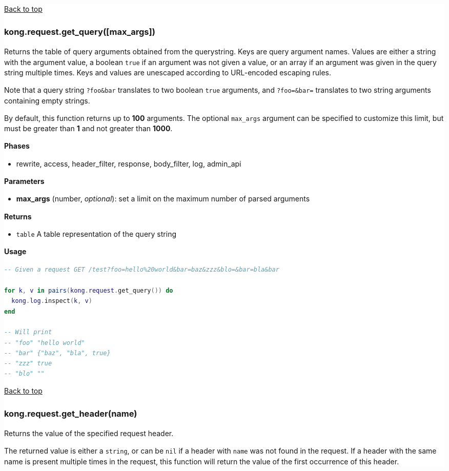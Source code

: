 [Back to top](#kongrequest)


### kong.request.get_query([max_args])

Returns the table of query arguments obtained from the querystring.  Keys
 are query argument names. Values are either a string with the argument
 value, a boolean `true` if an argument was not given a value, or an array
 if an argument was given in the query string multiple times. Keys and
 values are unescaped according to URL-encoded escaping rules.

 Note that a query string `?foo&bar` translates to two boolean `true`
 arguments, and `?foo=&bar=` translates to two string arguments containing
 empty strings.

 By default, this function returns up to **100** arguments. The optional
 `max_args` argument can be specified to customize this limit, but must be
 greater than **1** and not greater than **1000**.


**Phases**

* rewrite, access, header_filter, response, body_filter, log, admin_api

**Parameters**

* **max_args** (number, _optional_):  set a limit on the maximum number of parsed
 arguments

**Returns**

* `table` A table representation of the query string


**Usage**

``` lua
-- Given a request GET /test?foo=hello%20world&bar=baz&zzz&blo=&bar=bla&bar

for k, v in pairs(kong.request.get_query()) do
  kong.log.inspect(k, v)
end

-- Will print
-- "foo" "hello world"
-- "bar" {"baz", "bla", true}
-- "zzz" true
-- "blo" ""
```

[Back to top](#kongrequest)


### kong.request.get_header(name)

Returns the value of the specified request header.

 The returned value is either a `string`, or can be `nil` if a header with
 `name` was not found in the request. If a header with the same name is
 present multiple times in the request, this function will return the value
 of the first occurrence of this header.
